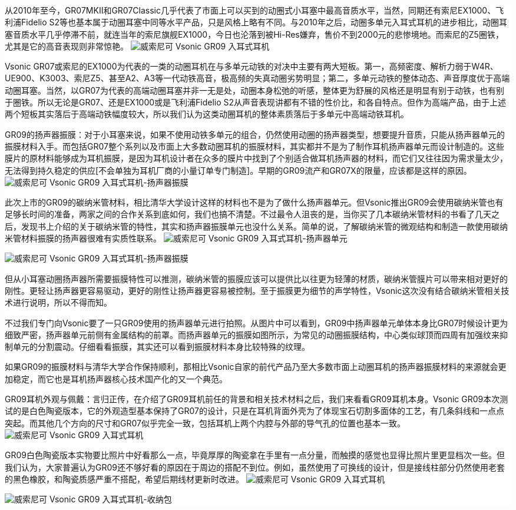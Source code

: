 从2010年至今，GR07MKII和GR07Classic几乎代表了市面上可以买到的动圈式小耳塞中最高音质水平，当然，同期还有索尼EX1000、飞利浦Fidelio S2等也基本属于动圈耳塞中同等水平产品，只是风格上略有不同。与2010年之后，动圈多单元入耳式耳机的进步相比，动圈耳塞音质水平几乎停滞不前，就连当年的索尼旗舰EX1000，今日也沦落到被Hi-Res嫌弃，售价不到2000元的悲惨境地。而索尼的Z5圈铁，尤其是它的高音表现则非常惊艳。
![威索尼可 Vsonic GR09 入耳式耳机](https://images.soomal.cc/images/doc/20170503/00067688.webp)




Vsonic GR07或索尼的EX1000为代表的一类的动圈耳机在与多单元动铁的对决中主要有两大短板。第一，高频密度、解析力弱于W4R、UE900、K3003、索尼Z5、甚至A2、A3等一代动铁高音，极高频的失真动圈劣势明显；第二，多单元动铁的整体动态、声音厚度优于高端动圈耳塞。当然，以GR07为代表的高端动圈耳塞并非一无是处，动圈本身松弛的听感，整体更为舒展的风格还是明显有别于动铁，也有别于圈铁。所以无论是GR07、还是EX1000或是飞利浦Fidelio S2从声音表现讲都有不错的性价比，和各自特点。但作为高端产品，由于上述两个短板其实落后于高端动铁幅度较大，所以我们认为这类动圈耳机的整体素质落后于多单元中高端动铁耳机。


GR09的扬声器振膜：对于小耳塞来说，如果不使用动铁多单元的组合，仍然使用动圈的扬声器类型，想要提升音质，只能从扬声器单元的振膜材料入手。而包括GR07整个系列以及市面上大多数动圈耳机的振膜材料，其实都并不是为了制作耳机扬声器单元而设计制造的。这些膜片的原材料能够成为耳机振膜，是因为耳机设计者在众多的膜片中找到了个别适合做耳机扬声器的材料，而它们又往往因为需求量太少，无法得到持久稳定的供应[不会单独为耳机厂商的小量订单专门制造]。早期的GR09流产和GR07X的限量，应该都是这样的原因。
![威索尼可 Vsonic GR09 入耳式耳机-扬声器振膜](https://images.soomal.cc/images/doc/20170511/00067776.webp)




此次上市的GR09的碳纳米管材料，相比清华大学设计这样的材料也不是为了做什么扬声器单元。但Vsonic推出GR09会使用碳纳米管也有足够长时间的准备，两家之间的合作关系到底如何，我们也搞不清楚。不过最令人沮丧的是，当你买了几本碳纳米管材料的书看了几天之后，发现书上介绍的关于碳纳米管的特性，其实和扬声器振膜单元也没什么关系。简单的说，了解碳纳米管的微观结构和制造一款使用碳纳米管材料振膜的扬声器很难有实质性联系。
![威索尼可 Vsonic GR09 入耳式耳机-扬声器单元](https://images.soomal.cc/images/doc/20170511/00067774_01.webp)




![威索尼可 Vsonic GR09 入耳式耳机-扬声器振膜](https://images.soomal.cc/images/doc/20170511/00067775_01.webp)




但从小耳塞动圈扬声器所需要振膜特性可以推测，碳纳米管的振膜应该可以提供比以往更为轻薄的材质，碳纳米管膜片可以带来相对更好的刚性。更轻让扬声器更容易驱动，更好的刚性让扬声器更容易被控制。至于振膜更为细节的声学特性，Vsonic这次没有结合碳纳米管相关技术进行说明，所以不得而知。

不过我们专门向Vsonic要了一只GR09使用的扬声器单元进行拍照。从图片中可以看到，GR09中扬声器单元单体本身比GR07时候设计更为细致严密，扬声器单元前侧有金属结构的前罩。而扬声器单元的振膜如图所示，为常见的动圈振膜结构，中心类似球顶而四周有加强纹来抑制单元的分割震动。仔细看看振膜，其实还可以看到振膜材料本身比较特殊的纹理。

如果GR09的振膜材料与清华大学合作保持顺利，那相比Vsonic自家的前代产品乃至大多数市面上动圈耳机的扬声器振膜材料的来源就会更加稳定，而它也是耳机扬声器核心技术国产化的又一个典范。

GR09耳机外观与佩戴：言归正传，在介绍了GR09耳机前任的背景和相关技术材料之后，我们来看看GR09耳机本身。Vsonic GR09本次测试的是白色陶瓷版本，它的外观造型基本保持了GR07的设计，只是在耳机背面外壳为了体现宝石切割多面体的工艺，有几条斜线和一点点突起。而其他几个方向的尺寸和GR07似乎完全一致，包括耳机上两个内腔与外部的导气孔的位置也基本一致。
![威索尼可 Vsonic GR09 入耳式耳机](https://images.soomal.cc/images/doc/20170503/00067689.webp)




GR09白色陶瓷版本实物要比照片中好看那么一点，毕竟厚厚的陶瓷拿在手里有一点分量，而触摸的感觉也显得比照片里更显档次一些。但我们认为，大家普遍认为GR09还不够好看的原因在于周边的搭配不到位。例如，虽然使用了可换线的设计，但是接线柱部分仍然使用老套的黑色橡胶，和陶瓷质感严重不搭配，希望后期线材更新时改进。
![威索尼可 Vsonic GR09 入耳式耳机](https://images.soomal.cc/images/doc/20170503/00067697.webp)




![威索尼可 Vsonic GR09 入耳式耳机-收纳包](https://images.soomal.cc/images/doc/20170503/00067705.webp)


